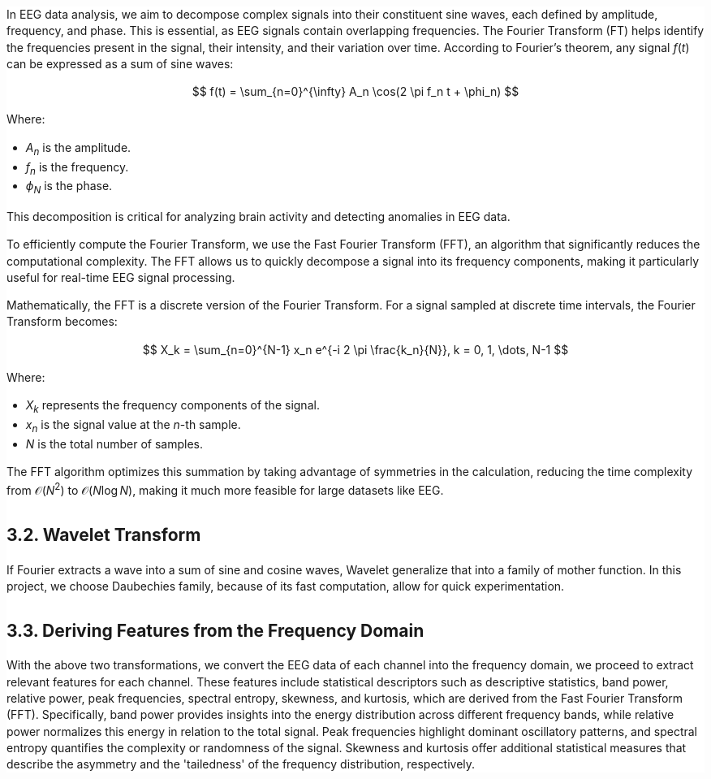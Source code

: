 In EEG data analysis, we aim to decompose complex signals into their constituent sine waves, each defined by amplitude, frequency, and phase. This is essential, as EEG signals contain overlapping frequencies. The Fourier Transform (FT) helps identify the frequencies present in the signal, their intensity, and their variation over time. According to Fourier’s theorem, any signal $f(t)$ can be expressed as a sum of sine waves:

$$
f(t) = \sum_{n=0}^{\infty} A_n \cos(2 \pi f_n t + \phi_n)
$$

Where:

- $A_n$ is the amplitude.
- $f_n$ is the frequency.
- $\phi_N$ is the phase.

This decomposition is critical for analyzing brain activity and detecting anomalies in EEG data.

To efficiently compute the Fourier Transform, we use the Fast Fourier Transform (FFT), an algorithm that significantly reduces the computational complexity. The FFT allows us to quickly decompose a signal into its frequency components, making it particularly useful for real-time EEG signal processing.

Mathematically, the FFT is a discrete version of the Fourier Transform. For a signal sampled at discrete time intervals, the Fourier Transform becomes:

$$
X_k = \sum_{n=0}^{N-1} x_n e^{-i 2 \pi \frac{k_n}{N}}, k = 0, 1, \dots, N-1
$$

Where:

- $X_k$ represents the frequency components of the signal.
- $x_n$ is the signal value at the $n$-th sample.
- $N$ is the total number of samples.

The FFT algorithm optimizes this summation by taking advantage of symmetries in the calculation, reducing the time complexity from $\mathcal{O}(N^2)$ to $\mathcal{O}(N \log N)$, making it much more feasible for large datasets like EEG.

## 3.2. Wavelet Transform

If Fourier extracts a wave into a sum of sine and cosine waves, Wavelet generalize that into a family of mother function. In this project, we choose Daubechies family, because of its fast computation, allow for quick experimentation.

## 3.3. Deriving Features from the Frequency Domain

With the above two transformations, we convert the EEG data of each channel into the frequency domain, we proceed to extract relevant features for each channel. These features include statistical descriptors such as descriptive statistics, band power, relative power, peak frequencies, spectral entropy, skewness, and kurtosis, which are derived from the Fast Fourier Transform (FFT). Specifically, band power provides insights into the energy distribution across different frequency bands, while relative power normalizes this energy in relation to the total signal. Peak frequencies highlight dominant oscillatory patterns, and spectral entropy quantifies the complexity or randomness of the signal. Skewness and kurtosis offer additional statistical measures that describe the asymmetry and the 'tailedness' of the frequency distribution, respectively.
